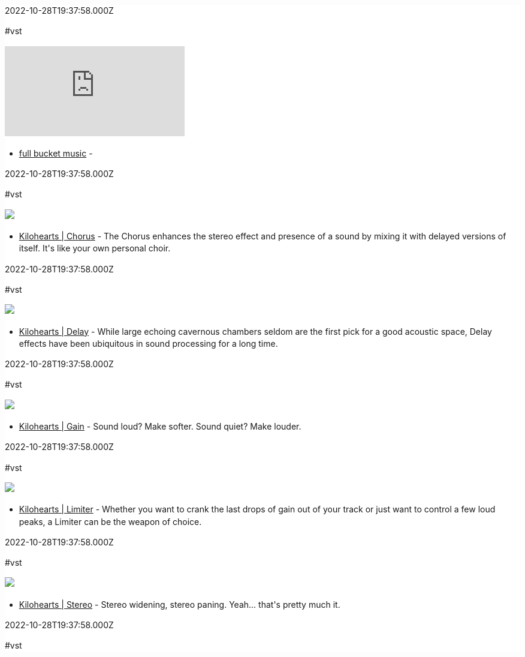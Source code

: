 2022-10-28T19:37:58.000Z

#vst

![](https://rdl.ink/render/https%3A%2F%2Fwww.fullbucket.de%2Fmusic%2Ffbphaser.html)

- [full bucket music](https://www.fullbucket.de/music/fbphaser.html) - 

2022-10-28T19:37:58.000Z

#vst

![](https://kilohearts.com/img/products/chorus_twitter.jpg)

- [Kilohearts | Chorus](https://kilohearts.com/products/chorus) - The Chorus enhances the stereo effect and presence of a sound by mixing it with delayed versions of itself. It's like your own personal choir.

2022-10-28T19:37:58.000Z

#vst

![](https://kilohearts.com/img/products/delay_twitter.jpg)

- [Kilohearts | Delay](https://kilohearts.com/products/delay) - While large echoing cavernous chambers seldom are the first pick for a good acoustic space, Delay effects have been ubiquitous in sound processing for a long time.

2022-10-28T19:37:58.000Z

#vst

![](https://kilohearts.com/img/products/gain_twitter.jpg)

- [Kilohearts | Gain](https://kilohearts.com/products/gain) - Sound loud? Make softer. Sound quiet? Make louder.

2022-10-28T19:37:58.000Z

#vst

![](https://kilohearts.com/img/products/limiter_twitter.jpg)

- [Kilohearts | Limiter](https://kilohearts.com/products/limiter) - Whether you want to crank the last drops of gain out of your track or just want to control a few loud peaks, a Limiter can be the weapon of choice.

2022-10-28T19:37:58.000Z

#vst

![](https://kilohearts.com/img/products/stereo_twitter.jpg)

- [Kilohearts | Stereo](https://kilohearts.com/products/stereo) - Stereo widening, stereo paning. Yeah... that's pretty much it.

2022-10-28T19:37:58.000Z

#vst

